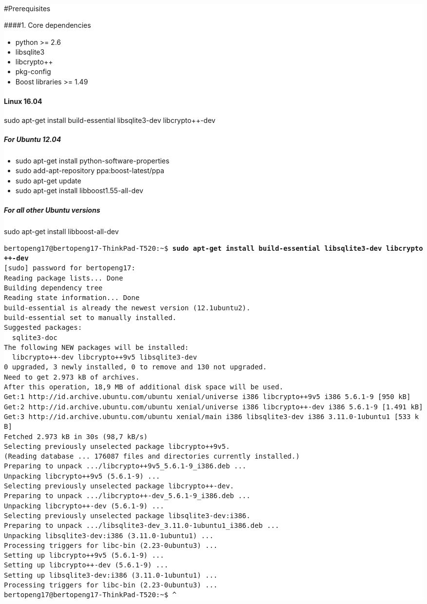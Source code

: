 
#Prerequisites

####1. Core dependencies
- python >= 2.6
- libsqlite3
- libcrypto++
- pkg-config
- Boost libraries >= 1.49

#### Linux 16.04

sudo apt-get install build-essential libsqlite3-dev libcrypto++-dev

##### For Ubuntu 12.04
- sudo apt-get install python-software-properties
- sudo add-apt-repository ppa:boost-latest/ppa
- sudo apt-get update
- sudo apt-get install libboost1.55-all-dev

##### For all other Ubuntu versions
sudo apt-get install libboost-all-dev
<pre>
bertopeng17@bertopeng17-ThinkPad-T520:~$ <b>sudo apt-get install build-essential libsqlite3-dev libcrypto++-dev</b>
[sudo] password for bertopeng17: 
Reading package lists... Done
Building dependency tree       
Reading state information... Done
build-essential is already the newest version (12.1ubuntu2).
build-essential set to manually installed.
Suggested packages:
  sqlite3-doc
The following NEW packages will be installed:
  libcrypto++-dev libcrypto++9v5 libsqlite3-dev
0 upgraded, 3 newly installed, 0 to remove and 130 not upgraded.
Need to get 2.973 kB of archives.
After this operation, 18,9 MB of additional disk space will be used.
Get:1 http://id.archive.ubuntu.com/ubuntu xenial/universe i386 libcrypto++9v5 i386 5.6.1-9 [950 kB]
Get:2 http://id.archive.ubuntu.com/ubuntu xenial/universe i386 libcrypto++-dev i386 5.6.1-9 [1.491 kB]
Get:3 http://id.archive.ubuntu.com/ubuntu xenial/main i386 libsqlite3-dev i386 3.11.0-1ubuntu1 [533 kB]
Fetched 2.973 kB in 30s (98,7 kB/s)                                            
Selecting previously unselected package libcrypto++9v5.
(Reading database ... 176087 files and directories currently installed.)
Preparing to unpack .../libcrypto++9v5_5.6.1-9_i386.deb ...
Unpacking libcrypto++9v5 (5.6.1-9) ...
Selecting previously unselected package libcrypto++-dev.
Preparing to unpack .../libcrypto++-dev_5.6.1-9_i386.deb ...
Unpacking libcrypto++-dev (5.6.1-9) ...
Selecting previously unselected package libsqlite3-dev:i386.
Preparing to unpack .../libsqlite3-dev_3.11.0-1ubuntu1_i386.deb ...
Unpacking libsqlite3-dev:i386 (3.11.0-1ubuntu1) ...
Processing triggers for libc-bin (2.23-0ubuntu3) ...
Setting up libcrypto++9v5 (5.6.1-9) ...
Setting up libcrypto++-dev (5.6.1-9) ...
Setting up libsqlite3-dev:i386 (3.11.0-1ubuntu1) ...
Processing triggers for libc-bin (2.23-0ubuntu3) ...
bertopeng17@bertopeng17-ThinkPad-T520:~$ ^
</pre>
